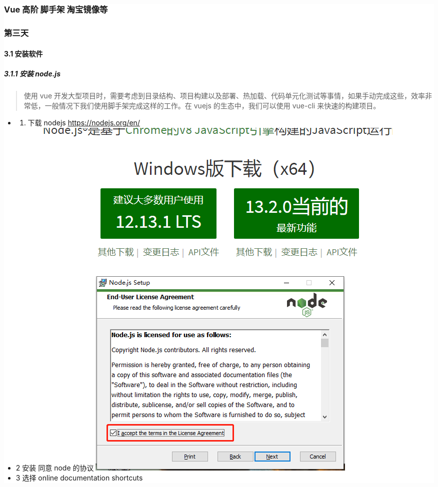 ### Vue 高阶 脚手架 淘宝镜像等

### 第三天

#### 3.1 安装软件

##### 3.1.1 安装 node.js

> 使用 vue 开发大型项目时，需要考虑到目录结构、项目构建以及部署、热加载、代码单元化测试等事情，如果手动完成这些，效率非常低，一般情况下我们使用脚手架完成这样的工作。在 vuejs 的生态中，我们可以使用 vue-cli 来快速的构建项目。

- 1. 下载 nodejs https://nodejs.org/en/
     ![图片](imgs/1.PNG)
- 2 安装 同意 node 的协议
  ![图片](imgs/2.PNG)
- 3 选择 online documentation shortcuts